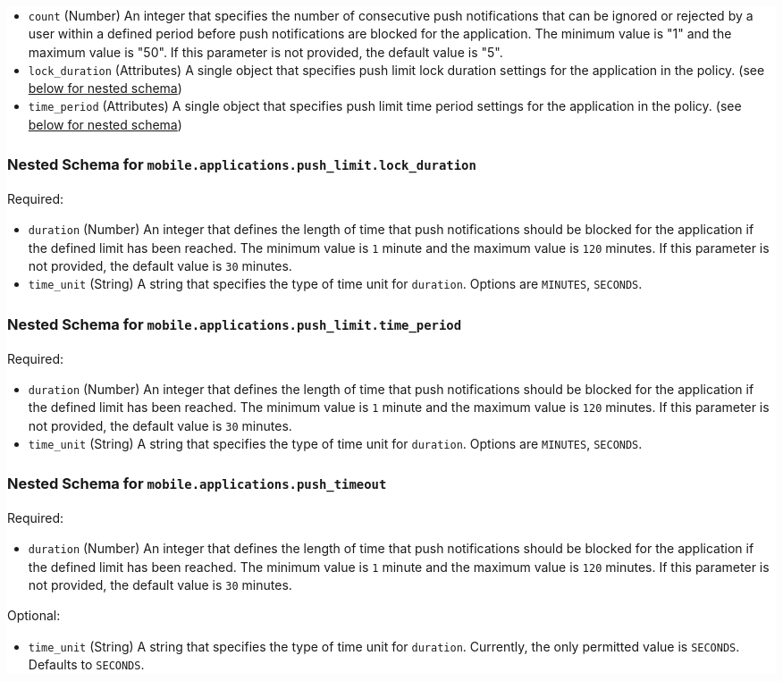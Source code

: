 - `count` (Number) An integer that specifies the number of consecutive push notifications that can be ignored or rejected by a user within a defined period before push notifications are blocked for the application. The minimum value is "1" and the maximum value is "50". If this parameter is not provided, the default value is "5".
- `lock_duration` (Attributes) A single object that specifies push limit lock duration settings for the application in the policy. (see [below for nested schema](#nestedatt--mobile--applications--push_limit--lock_duration))
- `time_period` (Attributes) A single object that specifies push limit time period settings for the application in the policy. (see [below for nested schema](#nestedatt--mobile--applications--push_limit--time_period))

<a id="nestedatt--mobile--applications--push_limit--lock_duration"></a>
### Nested Schema for `mobile.applications.push_limit.lock_duration`

Required:

- `duration` (Number) An integer that defines the length of time that push notifications should be blocked for the application if the defined limit has been reached. The minimum value is `1` minute and the maximum value is `120` minutes. If this parameter is not provided, the default value is `30` minutes.
- `time_unit` (String) A string that specifies the type of time unit for `duration`.  Options are `MINUTES`, `SECONDS`.


<a id="nestedatt--mobile--applications--push_limit--time_period"></a>
### Nested Schema for `mobile.applications.push_limit.time_period`

Required:

- `duration` (Number) An integer that defines the length of time that push notifications should be blocked for the application if the defined limit has been reached. The minimum value is `1` minute and the maximum value is `120` minutes. If this parameter is not provided, the default value is `30` minutes.
- `time_unit` (String) A string that specifies the type of time unit for `duration`.  Options are `MINUTES`, `SECONDS`.



<a id="nestedatt--mobile--applications--push_timeout"></a>
### Nested Schema for `mobile.applications.push_timeout`

Required:

- `duration` (Number) An integer that defines the length of time that push notifications should be blocked for the application if the defined limit has been reached. The minimum value is `1` minute and the maximum value is `120` minutes. If this parameter is not provided, the default value is `30` minutes.

Optional:

- `time_unit` (String) A string that specifies the type of time unit for `duration`. Currently, the only permitted value is `SECONDS`.  Defaults to `SECONDS`.


